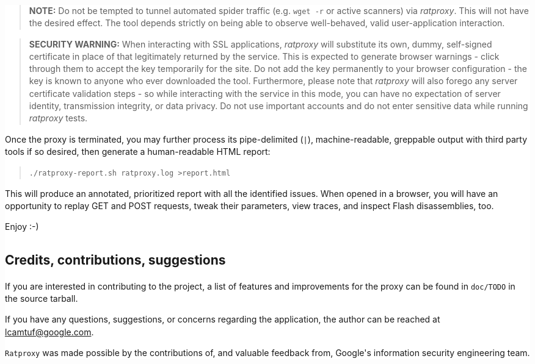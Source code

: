 > **NOTE:** Do not be tempted to tunnel automated spider traffic (e.g. `wget -r` or active scanners) via _ratproxy_. This will not have the desired effect. The tool depends strictly on being able to observe well-behaved, valid user-application interaction.

> **SECURITY WARNING:** When interacting with SSL applications, _ratproxy_ will substitute its own, dummy, self-signed certificate in place of that legitimately returned by the service. This is expected to generate browser warnings - click through them to accept the key temporarily for the site. Do not add the key permanently to your browser configuration - the key is known to anyone who ever downloaded the tool. Furthermore, please note that _ratproxy_ will also forego any server certificate validation steps - so while interacting with the service in this mode, you can have no expectation of server identity, transmission integrity, or data privacy. Do not use important accounts and do not enter sensitive data while running _ratproxy_ tests.

Once the proxy is terminated, you may further process its pipe-delimited (`|`), machine-readable, greppable output with third party tools if so desired, then generate a human-readable HTML report:

> `./ratproxy-report.sh ratproxy.log >report.html`

This will produce an annotated, prioritized report with all the identified issues. When opened in a browser, you will have an opportunity to replay GET and POST requests, tweak their parameters, view traces, and inspect Flash disassemblies, too.

Enjoy :-)

## Credits, contributions, suggestions ##

If you are interested in contributing to the project, a list of features and improvements for the proxy can be found in `doc/TODO` in the source tarball.

If you have any questions, suggestions, or concerns regarding the application, the author can be reached at [lcamtuf@google.com](mailto:lcamtuf@google.com).

`Ratproxy` was made possible by the contributions of, and valuable feedback from, Google's information security engineering team.